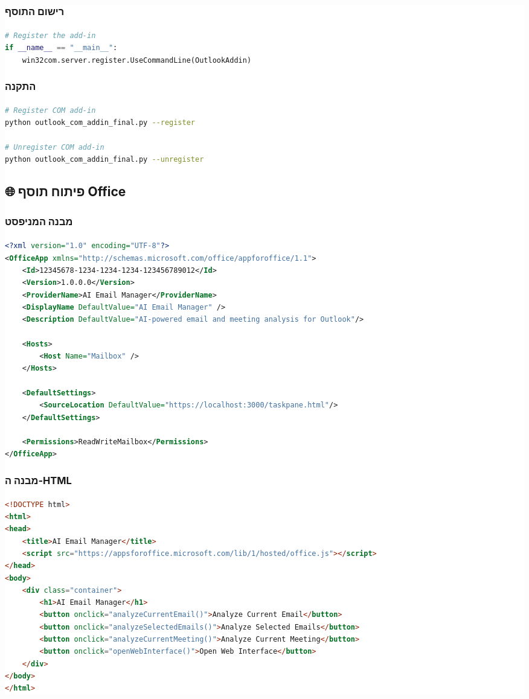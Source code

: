 ```python
```

### רישום התוסף
```python
# Register the add-in
if __name__ == "__main__":
    win32com.server.register.UseCommandLine(OutlookAddin)
```

### התקנה
```bash
# Register COM add-in
python outlook_com_addin_final.py --register

# Unregister COM add-in
python outlook_com_addin_final.py --unregister
```

## 🌐 פיתוח תוסף Office

### מבנה המניפסט
```xml
<?xml version="1.0" encoding="UTF-8"?>
<OfficeApp xmlns="http://schemas.microsoft.com/office/appforoffice/1.1">
    <Id>12345678-1234-1234-1234-123456789012</Id>
    <Version>1.0.0.0</Version>
    <ProviderName>AI Email Manager</ProviderName>
    <DisplayName DefaultValue="AI Email Manager" />
    <Description DefaultValue="AI-powered email and meeting analysis for Outlook"/>
    
    <Hosts>
        <Host Name="Mailbox" />
    </Hosts>
    
    <DefaultSettings>
        <SourceLocation DefaultValue="https://localhost:3000/taskpane.html"/>
    </DefaultSettings>
    
    <Permissions>ReadWriteMailbox</Permissions>
</OfficeApp>
```

### מבנה ה-HTML
```html
<!DOCTYPE html>
<html>
<head>
    <title>AI Email Manager</title>
    <script src="https://appsforoffice.microsoft.com/lib/1/hosted/office.js"></script>
</head>
<body>
    <div class="container">
        <h1>AI Email Manager</h1>
        <button onclick="analyzeCurrentEmail()">Analyze Current Email</button>
        <button onclick="analyzeSelectedEmails()">Analyze Selected Emails</button>
        <button onclick="analyzeCurrentMeeting()">Analyze Current Meeting</button>
        <button onclick="openWebInterface()">Open Web Interface</button>
    </div>
</body>
</html>
```
